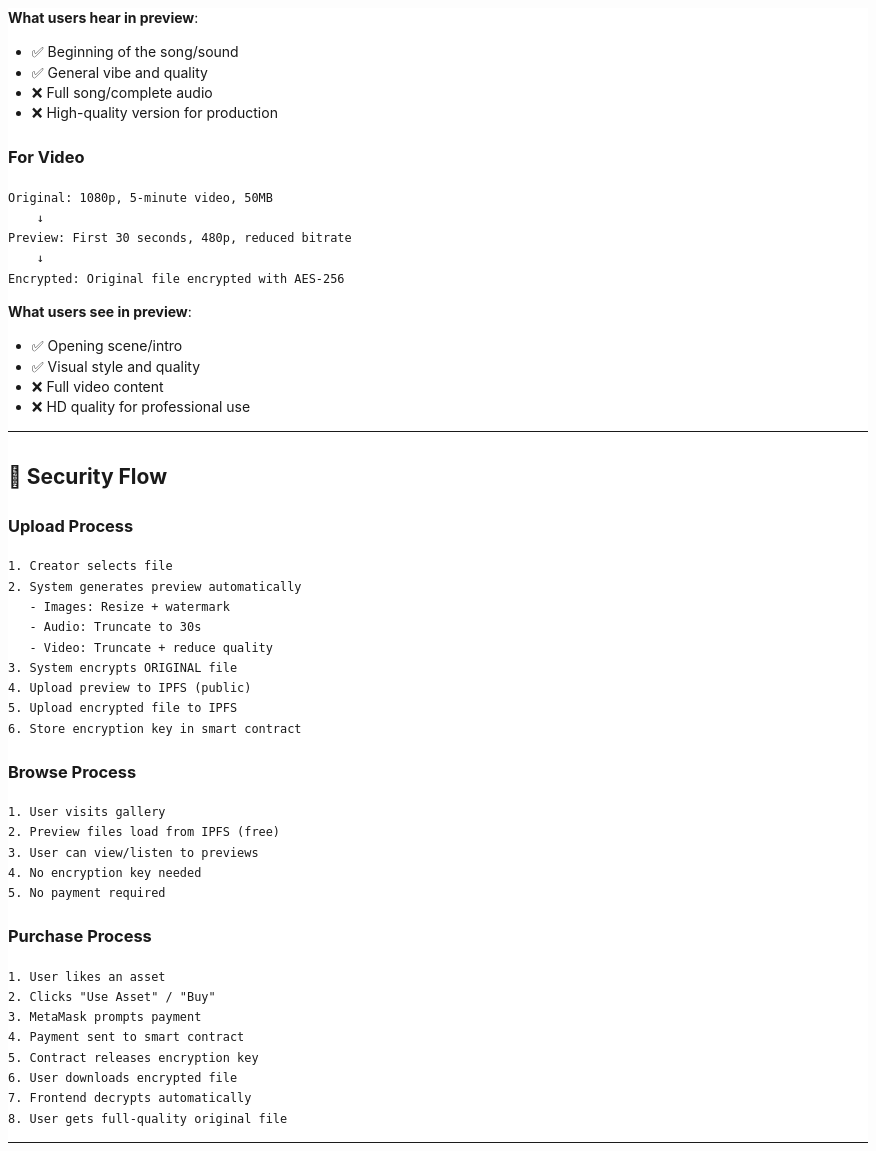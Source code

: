 **What users hear in preview**:
- ✅ Beginning of the song/sound
- ✅ General vibe and quality
- ❌ Full song/complete audio
- ❌ High-quality version for production

### **For Video**
```
Original: 1080p, 5-minute video, 50MB
    ↓
Preview: First 30 seconds, 480p, reduced bitrate
    ↓
Encrypted: Original file encrypted with AES-256
```

**What users see in preview**:
- ✅ Opening scene/intro
- ✅ Visual style and quality
- ❌ Full video content
- ❌ HD quality for professional use

---

## 🔐 Security Flow

### **Upload Process**
```
1. Creator selects file
2. System generates preview automatically
   - Images: Resize + watermark
   - Audio: Truncate to 30s
   - Video: Truncate + reduce quality
3. System encrypts ORIGINAL file
4. Upload preview to IPFS (public)
5. Upload encrypted file to IPFS
6. Store encryption key in smart contract
```

### **Browse Process**
```
1. User visits gallery
2. Preview files load from IPFS (free)
3. User can view/listen to previews
4. No encryption key needed
5. No payment required
```

### **Purchase Process**
```
1. User likes an asset
2. Clicks "Use Asset" / "Buy"
3. MetaMask prompts payment
4. Payment sent to smart contract
5. Contract releases encryption key
6. User downloads encrypted file
7. Frontend decrypts automatically
8. User gets full-quality original file
```

---